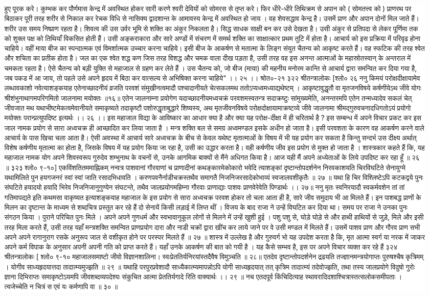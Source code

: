 हुए पूरक करे। कुम्भक कर पौर्णमास केन्द्र में अवस्थित होकर सारी करणे श्वरी देवियों को सोमरस से तृप्त करे। फिर धीरे-धीरे तिथिक्रम से अपान को ( सोमतत्त्व को ) प्राणरथ पर बिठाकर पूरी तरह शरीर से निकाल कर रेचक विधि से नासिक्य द्वादशान्त के आमावस्य केन्द्र में अवस्थित हो जाय । वह शेवसद्धाव केन्द्र है। उसमें प्राण और अपान दोनों मिल जाते हैं। शरीर उस समय निष्प्राण रहता है। शिवत्व की उस उर्वर भूमि से शक्ति का अंकुर निकलता है। सिद्ध साधक साक्षी बन कर उसे देखता है। उसी अंकुर से प्रतिपदा से लेकर पूर्णिमा तक को शुक्ल पक्ष को तिथियाँ विकसित होती हैं। उसी अङ्कराकारा और सारे अण्डों में संचरण में समर्थ शक्ति का साक्षात्कार प्रथम तुटि में होता है। आचार्य को इस प्रक्रिया में परिवृढ होना चाहिये। वहीं माया बीज का स्पन्दात्मक एवं विमर्शात्मक उच्चार करना चाहिये। इसी बीज के आकर्षण से मतात्मा के लिङ्ग संयुत चैतन्य को आकृष्ट करते हैं। वह स्फटिक की तरह श्वेत और शचिता का प्रतीक होता है। जल का एक श्वेत शद्ध कण जिस तरह विशद्ध और चमक वाला दीख पड़ता है, उसी तरह वह इस अनन्त आत्माओं के महास्रोतस्वान् के अन्तराल में चमकता रहता है। ऐसे चैतन्य को बड़ी युक्ति से महाजाल से ग्रहण कर लेते हैं । उस चैतन्य को, जो बीज (माया) की महनीय मनोरम कान्ति से आचार्य द्वारा समन्वित कर दिया गया है, जब पकड में आ जाय, तो पहले उसे अपने हृदय में बिठा कर वात्सल्य से अभिषिक्त करना चाहिये" ।। २५ ।। 
श्रोत०-२१ 
३२२ 
श्रीतन्त्रालोकः 
[श्लो० २६ 
ननु किमयं परोक्षदीक्षायामेव लब्धावकाशो नवेत्याशङ्कयाह एतेनाच्छादनीयं व्रजति परवशं संमुखीनत्वमादौ पश्चादानीयते चेत्सकलमथ ततोऽप्यध्वमध्याद्यथेष्टम् । आकृष्टावुद्धृतौ वा मृतजनविषये कर्षणीयेऽथ जीवे योगः श्रीशंभुनाथागमपरिगमितो जालनामा मयोक्तः ॥१६॥ 
एतेन जालनाम्ना प्रयोगेण यदाच्छादनीयमध्वचक्रं परवशमस्वतन्त्र सदाक्रष्टुः सांमुख्यमेति, अनन्तरमपि एतेन तन्मध्यादेव सकलं चेत् जीवजात मथ यथाभीष्टमेकत्वमेवानीयते समाकृष्यते तदाकृष्टौ पशोरुद्धृताबुद्धारे शिष्यस्य, अथ मृतजीवनविषये परोक्षदोक्षायामाक्रष्टव्ये जीवे जालनामा श्रीमद्गुरुवचनादधिगतोऽयं प्रयोगो मयोक्तः परान्प्रत्युपदिष्ट इत्यर्थः ।। २६ ।। 
इस महाजाल विद्या के आविष्कार का आधार क्या है और क्या यह परोक्ष-दीक्षा में ही चरितार्थ है ? इस सम्बन्ध में अपने विचार प्रकट कर 
इस जाल नामक प्रयोग से सारा अध्वचक्र ही आच्छादित कर लिया जाता है । मन्त्र शक्ति बल से समग्र अध्वमण्डल इसके अधीन हो जाता है। इसी परवशता के कारण वह आकर्षण करने वाले आचार्य के पास खिचा चला आता है। ऐसी अवस्था में आचार्य सारे अध्वचक्र के बीच से केवल यथेष्ट मृतात्माओं के विषय में भी यह प्रयोग कर सकता है किन्तु सन्दर्भ उस दीक्ष्य अर्थात् विशेष कर्षणीय मृतात्मा का होता है, जिसके विषय में यह प्रयोग किया जा रहा है, उसी का उद्धार करता है। वही कर्षणीय जीव इस प्रयोग से मुक्त हो जाता है । शास्त्रकार कहते हैं कि, यह महाजाल नामक योग अपने शिवस्वरूप गुरुदेव शम्भुनाथ के वचनों से, उनके आगमिक बाक्यों से मैंने अधिगत किया है। आज यही मैं अपने अध्येताओं के लिये उपदिष्ट कर रहा हूँ ॥ २६ ॥ 
३२३ 
श्लो० ९-१०] एकविंशतितममाह्निकम् 
नन्वत्र पाशवानां गौरवाणां च प्राणादीनां कथङ्कारमेकोकारो भवेदि त्याशङ्कां दृष्टान्तोपदर्शनेन निरवकाशयति 
चिरविघटिते सेनायुग्मे यथामिलिते पुन हयगजनरं स्वां स्वां जाति रसादभिधावति । करणपवनैर्नाडीचक्रस्तथैव समागतै निजनिजरसादेकोभाव्यं स्वजालवशीकृतैः ॥ २७ ॥ 
यथा हि चिर विश्लिष्टेऽपि कटकद्वये पुनः संघटिते हयादयो हयादि भिरेव निजनिजानुगुण्येन संघटन्ते, तथैव जालप्रयोगमहिम्ना गौरवाः प्राणाद्याः पाशवः प्राणवेरेवेति पिण्डार्थः ।। २७॥ 
ननु मृतः स्वनिरयादौ स्वकर्मवशेन तां तां गतिमापद्यते इति कथमसा वाकृष्यत इत्याशङ्कयाह 
महाजाल के इस प्रयोग से सारा अध्वचक्र परवश होकर तो चला आता ही है, सारे जीव समुदाय भी आ मिलते हैं। इन पाशबद्ध प्राणों के मिलन का दृष्टान्त के माध्यम से शब्दचित्र प्रस्तुत कर रहे हैं 
दो सेनायें किसी लड़ाई में लिप्त थीं । विजय के बाद राजा ने उन्हें विघटित कर दिया था। समय पर राजा ने उनका पुनः संगठन किया । पुराने परिचित पुनः मिले । अपने अपने गुणधर्म और स्वभावानुकूल लोगों से मिलने में उन्हें खुशी हुई । पशु पशु से, घोड़े घोड़े से और हाथी हाथियों से जुड़े, मिले 
और इसी तरह मिला करते हैं, उसी तरह यहाँ मन्त्रशक्ति समन्वित प्राणप्रयोग दारा और नाडी चक्रों द्वारा खींच कर लाये जाने पर वे उसी मण्डल में मिलते हैं। उसमें पाशव प्राण और गौरव प्राण सभी अपने अपने रागानुराग रसके अनुरूप जाल से वशीकृत होने पर परस्पर मिलते हैं ॥ २७ ॥ 
शास्त्र में उल्लेख है और गुरुवर्ग भो यह उपदेश करता है कि, मृत आत्मा स्वर्ग या नरक में जाकर अपने कर्म विपाक के अनुसार अपनी अपनी गति को प्राप्त करते हैं। यहाँ उनके आकर्षण की बात को गयी है । यह कैसे सम्भव है, इस पर अपने विचार व्यक्त कर रहे हैं 
३२४ 
श्रीतन्त्रालोकः 
[ श्लो० ९-१० महाजालसमाष्टो जीवो विज्ञानशालिना। स्वःप्रेततिर्यनिरयांस्तदैवैष विमुञ्चति ॥ २८॥ एतदेव दृष्टान्तोपदर्शनेन द्रढयति तज्ज्ञानमन्त्रयोगाप्तः पुरुषश्चैष कृत्रिमम् । योगीव साध्यहृदयात्तदा तादात्म्यमुज्झति ॥ २९ ॥ 
यथाहि परपुरप्रवेशादौ साध्यैकात्म्यमापन्नोऽपि योगी साध्यहृदयात् तत् कृत्रिम तादात्म्यं तदेवोज्झति, तथा तस्य जालप्रयोगे विदुषो गुरोः ज्ञाना दिभिराप्तः समाकृष्टोऽयमपि जीवशब्दव्यपदेश्यः संकुचित आत्मा प्रेततिर्यगादे रिति वाक्यार्थः ।। २९ ॥ 
नच एतदपूर्व किंचिदित्याह स्थावरादिदशाश्चित्रास्तत्सलोकसमीपताः । त्यजेच्चेति न चित्रं स एवं यः कर्मणापि वा ॥ ३० ॥ 
